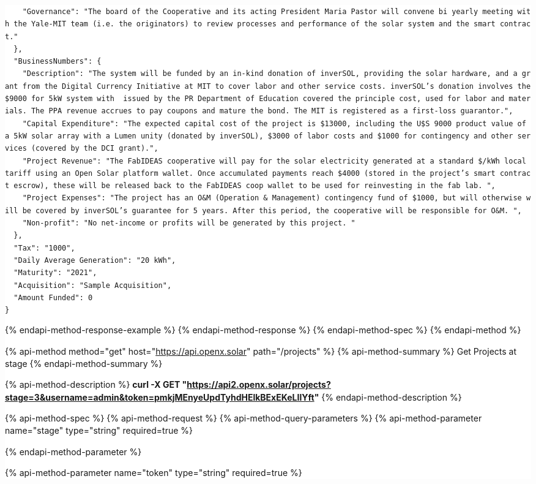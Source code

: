 ```text
    "Governance": "The board of the Cooperative and its acting President Maria Pastor will convene bi yearly meeting with the Yale-MIT team (i.e. the originators) to review processes and performance of the solar system and the smart contract."
  },
  "BusinessNumbers": {
    "Description": "The system will be funded by an in-kind donation of inverSOL, providing the solar hardware, and a grant from the Digital Currency Initiative at MIT to cover labor and other service costs. inverSOL’s donation involves the $9000 for 5kW system with  issued by the PR Department of Education covered the principle cost, used for labor and materials. The PPA revenue accrues to pay coupons and mature the bond. The MIT is registered as a first-loss guarantor.",
    "Capital Expenditure": "The expected capital cost of the project is $13000, including the U$S 9000 product value of a 5kW solar array with a Lumen unity (donated by inverSOL), $3000 of labor costs and $1000 for contingency and other services (covered by the DCI grant).",
    "Project Revenue": "The FabIDEAS cooperative will pay for the solar electricity generated at a standard $/kWh local tariff using an Open Solar platform wallet. Once accumulated payments reach $4000 (stored in the project’s smart contract escrow), these will be released back to the FabIDEAS coop wallet to be used for reinvesting in the fab lab. ",
    "Project Expenses": "The project has an O&M (Operation & Management) contingency fund of $1000, but will otherwise will be covered by inverSOL’s guarantee for 5 years. After this period, the cooperative will be responsible for O&M. ",
    "Non-profit": "No net-income or profits will be generated by this project. "
  },
  "Tax": "1000",
  "Daily Average Generation": "20 kWh",
  "Maturity": "2021",
  "Acquisition": "Sample Acquisition",
  "Amount Funded": 0
}
```
{% endapi-method-response-example %}
{% endapi-method-response %}
{% endapi-method-spec %}
{% endapi-method %}

{% api-method method="get" host="https://api.openx.solar" path="/projects" %}
{% api-method-summary %}
Get Projects at stage
{% endapi-method-summary %}

{% api-method-description %}
**curl -X GET "**https://api2.openx.solar/projects?stage=3&username=admin&token=pmkjMEnyeUpdTyhdHElkBExEKeLIlYft**"**
{% endapi-method-description %}

{% api-method-spec %}
{% api-method-request %}
{% api-method-query-parameters %}
{% api-method-parameter name="stage" type="string" required=true %}

{% endapi-method-parameter %}

{% api-method-parameter name="token" type="string" required=true %}
